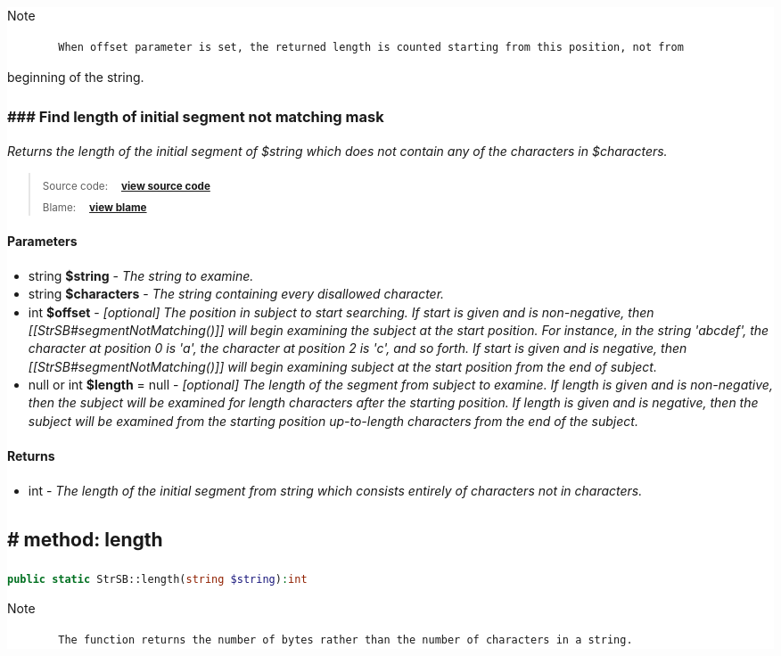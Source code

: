 




> [!NOTE]
            When offset parameter is set, the returned length is counted starting from this position, not from
beginning of the string.

### ### Find length of initial segment not matching mask

_Returns the length of the initial segment of $string which does not contain any of the characters in $characters._

><sub>Source code:  **[view source code](https://github.com/The-FireHub-Project/Core/blob/develop-pre-alpha-m1/src/support/lowlevel/firehub.StrSB.php#L664)**</sub><br/>
        <sub>Blame:  **[view blame](https://github.com/The-FireHub-Project/Core/blame/develop-pre-alpha-m1/src/support/lowlevel/firehub.StrSB.php#L664)**</sub>
#### Parameters

* string **$string** - _The string to examine._
* string **$characters** - _The string containing every disallowed character._
* int **$offset** - _[optional] 
The position in subject to start searching. If start is given and is non-negative, then
[[StrSB#segmentNotMatching()]] will begin examining the subject at the start position. For instance, in the
string 'abcdef', the character at position 0 is 'a', the character at position 2 is 'c', and so forth. If
start is given and is negative, then [[StrSB#segmentNotMatching()]] will begin examining subject at the start
position from the end of subject._
* null or int **$length** = null - _[optional] 
The length of the segment from subject to examine. If length is given and is non-negative, then the subject
will be examined for length characters after the starting position. If length is given and is negative, then
the subject will be examined from the starting position up-to-length characters from the end of the subject._
#### Returns

* int - _The length of the initial segment from string which consists entirely of characters not in
characters._
<h2><a name="length()"># method: length</a></h2>

```php
public static StrSB::length(string $string):int
```











> [!NOTE]
            The function returns the number of bytes rather than the number of characters in a string.
